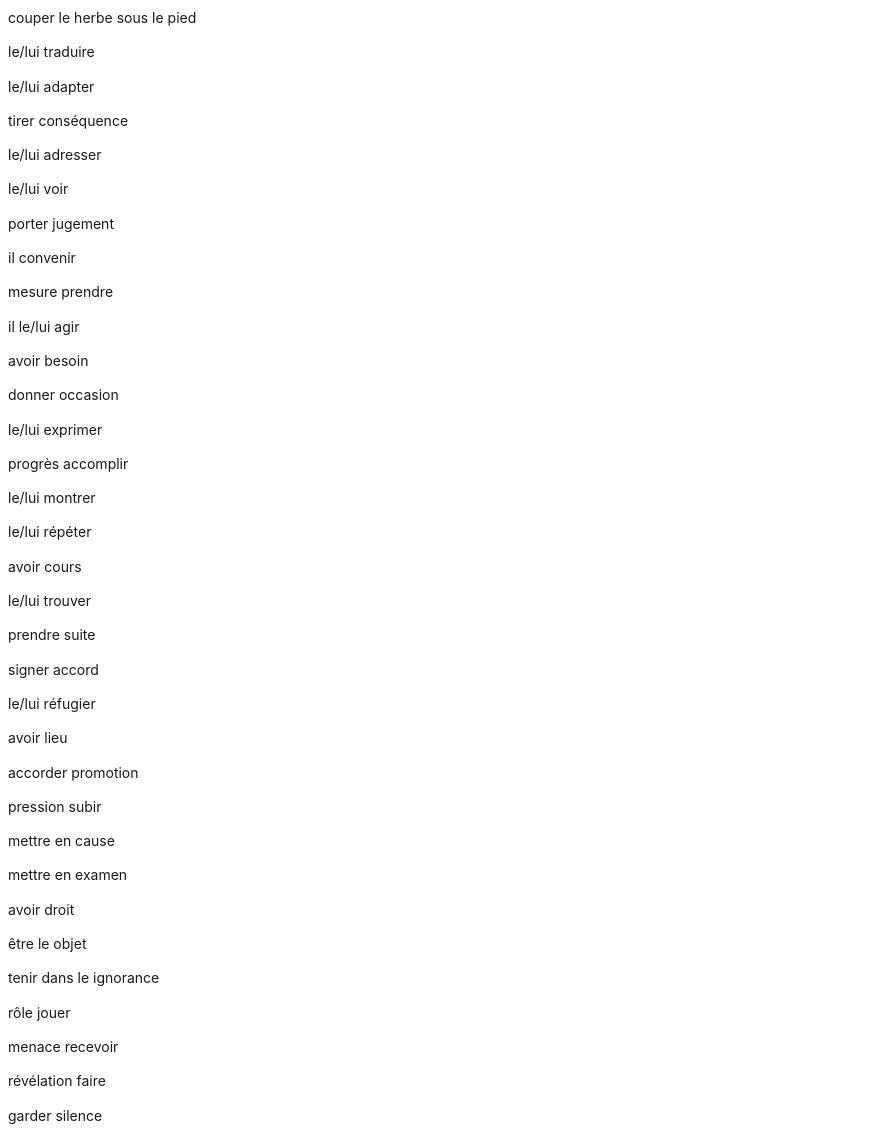 couper le herbe sous le pied

le/lui traduire

le/lui adapter

tirer conséquence

le/lui adresser

le/lui voir

porter jugement

il convenir

mesure prendre

il le/lui agir

avoir besoin

donner occasion

le/lui exprimer

progrès accomplir

le/lui montrer

le/lui répéter

avoir cours

le/lui trouver

prendre suite

signer accord

le/lui réfugier

avoir lieu

accorder promotion

pression subir

mettre en cause

mettre en examen

avoir droit

être le objet

tenir dans le ignorance

rôle jouer

menace recevoir

révélation faire

garder silence
